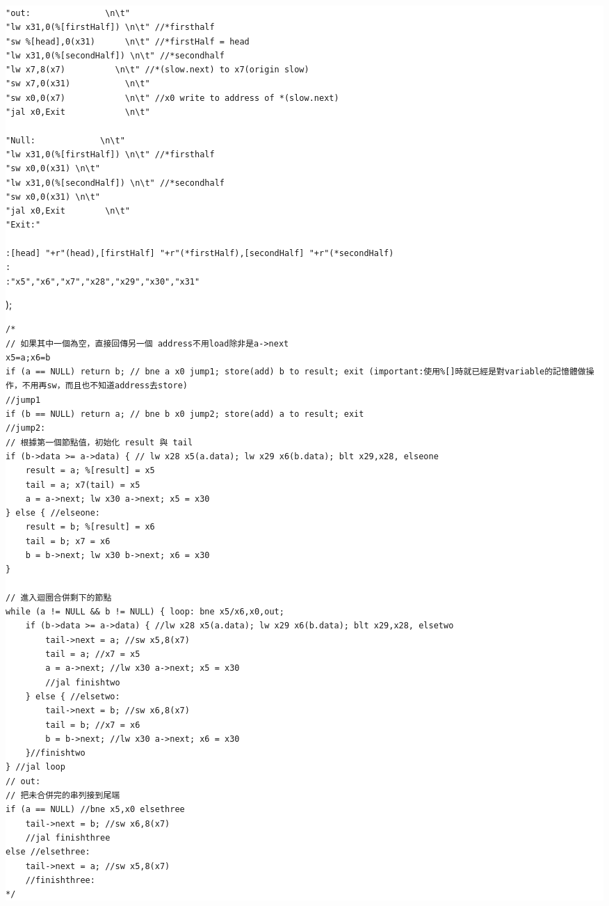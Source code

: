     "out:               \n\t"
    "lw x31,0(%[firstHalf]) \n\t" //*firsthalf
    "sw %[head],0(x31)      \n\t" //*firstHalf = head
    "lw x31,0(%[secondHalf]) \n\t" //*secondhalf
    "lw x7,8(x7)          \n\t" //*(slow.next) to x7(origin slow)
    "sw x7,0(x31)           \n\t"
    "sw x0,0(x7)            \n\t" //x0 write to address of *(slow.next)
    "jal x0,Exit            \n\t"

    "Null:             \n\t"
    "lw x31,0(%[firstHalf]) \n\t" //*firsthalf
    "sw x0,0(x31) \n\t"
    "lw x31,0(%[secondHalf]) \n\t" //*secondhalf
    "sw x0,0(x31) \n\t"
    "jal x0,Exit        \n\t"
    "Exit:"

    :[head] "+r"(head),[firstHalf] "+r"(*firstHalf),[secondHalf] "+r"(*secondHalf)
    :
    :"x5","x6","x7","x28","x29","x30","x31"
);




    /*
    // 如果其中一個為空，直接回傳另一個 address不用load除非是a->next
    x5=a;x6=b
    if (a == NULL) return b; // bne a x0 jump1; store(add) b to result; exit (important:使用%[]時就已經是對variable的記憶體做操作，不用再sw，而且也不知道address去store)
    //jump1
    if (b == NULL) return a; // bne b x0 jump2; store(add) a to result; exit
    //jump2:
    // 根據第一個節點值，初始化 result 與 tail
    if (b->data >= a->data) { // lw x28 x5(a.data); lw x29 x6(b.data); blt x29,x28, elseone
        result = a; %[result] = x5 
        tail = a; x7(tail) = x5
        a = a->next; lw x30 a->next; x5 = x30
    } else { //elseone:
        result = b; %[result] = x6
        tail = b; x7 = x6
        b = b->next; lw x30 b->next; x6 = x30
    }
    
    // 進入迴圈合併剩下的節點
    while (a != NULL && b != NULL) { loop: bne x5/x6,x0,out;
        if (b->data >= a->data) { //lw x28 x5(a.data); lw x29 x6(b.data); blt x29,x28, elsetwo
            tail->next = a; //sw x5,8(x7)
            tail = a; //x7 = x5
            a = a->next; //lw x30 a->next; x5 = x30
            //jal finishtwo
        } else { //elsetwo:
            tail->next = b; //sw x6,8(x7)
            tail = b; //x7 = x6
            b = b->next; //lw x30 a->next; x6 = x30
        }//finishtwo
    } //jal loop
    // out:
    // 把未合併完的串列接到尾端
    if (a == NULL) //bne x5,x0 elsethree
        tail->next = b; //sw x6,8(x7)
        //jal finishthree
    else //elsethree:
        tail->next = a; //sw x5,8(x7)
        //finishthree:
    */
